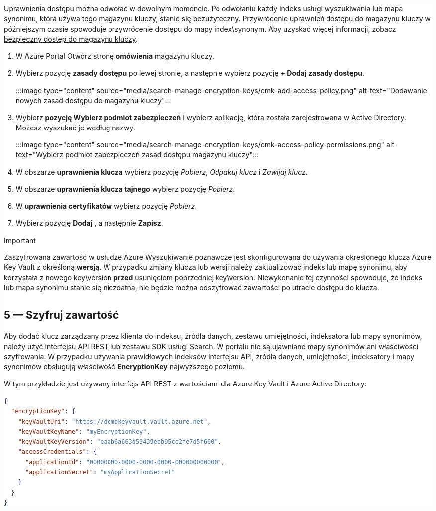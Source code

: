 Uprawnienia dostępu można odwołać w dowolnym momencie. Po odwołaniu każdy indeks usługi wyszukiwania lub mapa synonimu, która używa tego magazynu kluczy, stanie się bezużyteczny. Przywrócenie uprawnień dostępu do magazynu kluczy w późniejszym czasie spowoduje przywrócenie dostępu do mapy index\synonym. Aby uzyskać więcej informacji, zobacz [bezpieczny dostęp do magazynu kluczy](../key-vault/general/secure-your-key-vault.md).

1. W Azure Portal Otwórz stronę **omówienia** magazynu kluczy. 

1. Wybierz pozycję **zasady dostępu** po lewej stronie, a następnie wybierz pozycję **+ Dodaj zasady dostępu**.

   :::image type="content" source="media/search-manage-encryption-keys/cmk-add-access-policy.png" alt-text="Dodawanie nowych zasad dostępu do magazynu kluczy":::

1. Wybierz **pozycję Wybierz podmiot zabezpieczeń** i wybierz aplikację, która została zarejestrowana w Active Directory. Możesz wyszukać je według nazwy.

   :::image type="content" source="media/search-manage-encryption-keys/cmk-access-policy-permissions.png" alt-text="Wybierz podmiot zabezpieczeń zasad dostępu magazynu kluczy":::

1. W obszarze **uprawnienia klucza** wybierz pozycję *Pobierz*, *Odpakuj klucz* i *Zawijaj klucz*.

1. W obszarze **uprawnienia klucza tajnego** wybierz pozycję *Pobierz*.

1. W **uprawnienia certyfikatów** wybierz pozycję *Pobierz*.

1. Wybierz pozycję **Dodaj** , a następnie **Zapisz**.

> [!Important]
> Zaszyfrowana zawartość w usłudze Azure Wyszukiwanie poznawcze jest skonfigurowana do używania określonego klucza Azure Key Vault z określoną **wersją**. W przypadku zmiany klucza lub wersji należy zaktualizować indeks lub mapę synonimu, aby korzystała z nowego key\version **przed** usunięciem poprzedniej key\version. Niewykonanie tej czynności spowoduje, że indeks lub mapa synonimu stanie się niezdatna, nie będzie można odszyfrować zawartości po utracie dostępu do klucza.

<a name="encrypt-content"></a>

## <a name="5---encrypt-content"></a>5 — Szyfruj zawartość

Aby dodać klucz zarządzany przez klienta do indeksu, źródła danych, zestawu umiejętności, indeksatora lub mapy synonimów, należy użyć [interfejsu API REST](/rest/api/searchservice/) lub zestawu SDK usługi Search. W portalu nie są ujawniane mapy synonimów ani właściwości szyfrowania. W przypadku używania prawidłowych indeksów interfejsu API, źródła danych, umiejętności, indeksatory i mapy synonimów obsługują właściwość **EncryptionKey** najwyższego poziomu.

W tym przykładzie jest używany interfejs API REST z wartościami dla Azure Key Vault i Azure Active Directory:

```json
{
  "encryptionKey": {
    "keyVaultUri": "https://demokeyvault.vault.azure.net",
    "keyVaultKeyName": "myEncryptionKey",
    "keyVaultKeyVersion": "eaab6a663d59439ebb95ce2fe7d5f660",
    "accessCredentials": {
      "applicationId": "00000000-0000-0000-0000-000000000000",
      "applicationSecret": "myApplicationSecret"
    }
  }
}
```
